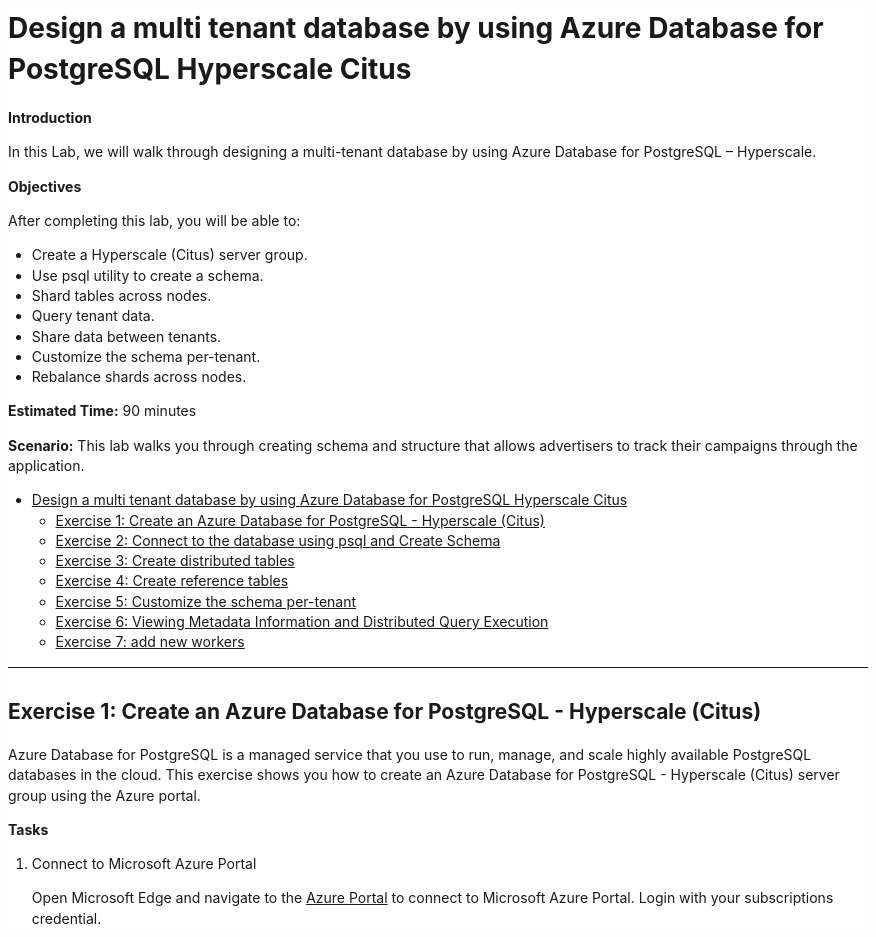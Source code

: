 # Design a multi tenant database by using Azure Database for PostgreSQL Hyperscale Citus

**Introduction**

In this Lab, we will walk through designing a multi-tenant database by using Azure Database for PostgreSQL – Hyperscale.

**Objectives**

After completing this lab, you will be able to: 

- Create a Hyperscale (Citus) server group.
- Use psql utility to create a schema.
- Shard tables across nodes.
- Query tenant data.
- Share data between tenants.
- Customize the schema per-tenant.
- Rebalance shards across nodes.

**Estimated Time:** 90 minutes

**Scenario:**
This lab walks you through creating schema and structure that allows advertisers to track their campaigns through the application.

- [Design a multi tenant database by using Azure Database for PostgreSQL Hyperscale Citus](#design-a-multi-tenant-database-by-using-azure-database-for-postgresql-hyperscale-citus)
  - [Exercise 1: Create an Azure Database for PostgreSQL - Hyperscale (Citus)](#exercise-1-create-an-azure-database-for-postgresql---hyperscale-citus)
  - [Exercise 2: Connect to the database using psql and Create Schema](#exercise-2-connect-to-the-database-using-psql-and-create-schema)
  - [Exercise 3: Create distributed tables](#exercise-3-create-distributed-tables)
  - [Exercise 4: Create reference tables](#exercise-4-create-reference-tables)
  - [Exercise 5: Customize the schema per-tenant](#exercise-5-customize-the-schema-per-tenant)
  - [Exercise 6: Viewing Metadata Information and Distributed Query Execution](#exercise-6-viewing-metadata-information-and-distributed-query-execution)
  - [Exercise 7: add new workers](#exercise-7-add-new-workers)

---

## Exercise 1: Create an Azure Database for PostgreSQL - Hyperscale (Citus)

Azure Database for PostgreSQL is a managed service that you use to run, manage, and scale highly available PostgreSQL databases in the cloud. This exercise shows you how to create an Azure Database for PostgreSQL - Hyperscale (Citus) server group using the Azure portal.

**Tasks**

1. Connect to Microsoft Azure Portal
    
   Open Microsoft Edge and navigate to the [Azure Portal](http://ms.portal.azure.com) to connect to Microsoft Azure Portal. Login with your subscriptions credential.
